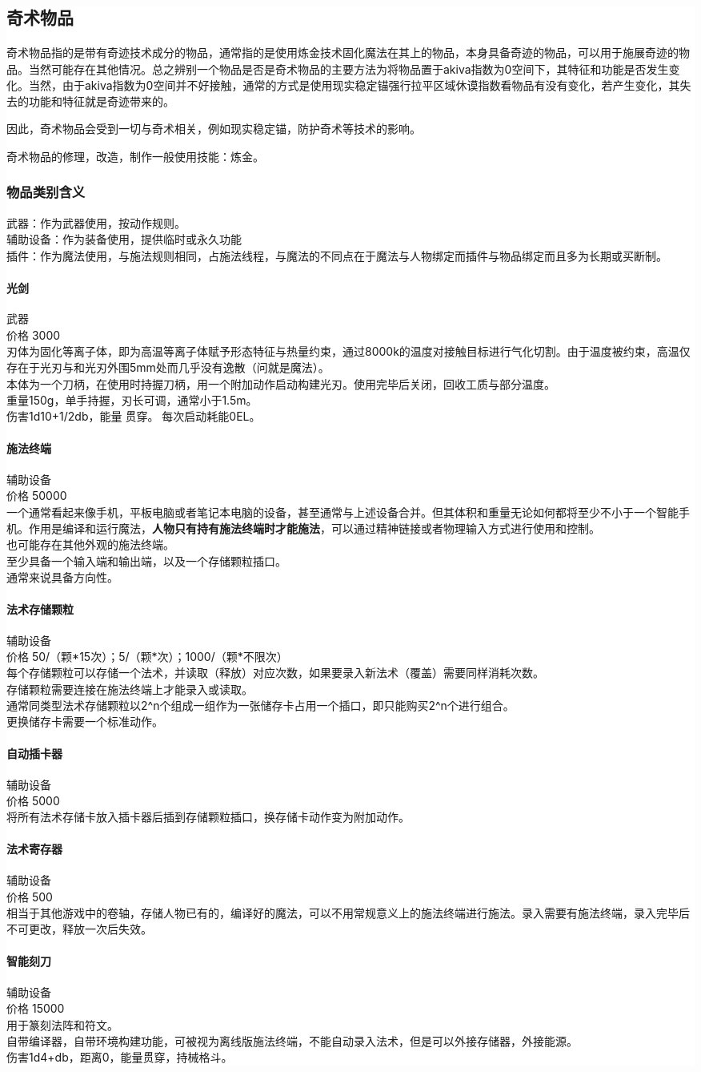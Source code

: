 ## 奇术物品

奇术物品指的是带有奇迹技术成分的物品，通常指的是使用炼金技术固化魔法在其上的物品，本身具备奇迹的物品，可以用于施展奇迹的物品。当然可能存在其他情况。总之辨别一个物品是否是奇术物品的主要方法为将物品置于akiva指数为0空间下，其特征和功能是否发生变化。当然，由于akiva指数为0空间并不好接触，通常的方式是使用现实稳定锚强行拉平区域休谟指数看物品有没有变化，若产生变化，其失去的功能和特征就是奇迹带来的。

因此，奇术物品会受到一切与奇术相关，例如现实稳定锚，防护奇术等技术的影响。

奇术物品的修理，改造，制作一般使用技能：炼金。

### 物品类别含义
武器：作为武器使用，按动作规则。  
辅助设备：作为装备使用，提供临时或永久功能  
插件：作为魔法使用，与施法规则相同，占施法线程，与魔法的不同点在于魔法与人物绑定而插件与物品绑定而且多为长期或买断制。

#### 光剑
武器  
价格 3000  
刃体为固化等离子体，即为高温等离子体赋予形态特征与热量约束，通过8000k的温度对接触目标进行气化切割。由于温度被约束，高温仅存在于光刃与和光刃外围5mm处而几乎没有逸散（问就是魔法）。  
本体为一个刀柄，在使用时持握刀柄，用一个附加动作启动构建光刃。使用完毕后关闭，回收工质与部分温度。  
重量150g，单手持握，刃长可调，通常小于1.5m。  
伤害1d10+1/2db，能量 贯穿。
每次启动耗能0EL。    

#### 施法终端
辅助设备  
价格 50000   
一个通常看起来像手机，平板电脑或者笔记本电脑的设备，甚至通常与上述设备合并。但其体积和重量无论如何都将至少不小于一个智能手机。作用是编译和运行魔法，**人物只有持有施法终端时才能施法**，可以通过精神链接或者物理输入方式进行使用和控制。  
也可能存在其他外观的施法终端。  
至少具备一个输入端和输出端，以及一个存储颗粒插口。  
通常来说具备方向性。  

#### 法术存储颗粒
辅助设备  
价格 50/（颗\*15次）；5/（颗\*次）；1000/（颗\*不限次）  
每个存储颗粒可以存储一个法术，并读取（释放）对应次数，如果要录入新法术（覆盖）需要同样消耗次数。  
存储颗粒需要连接在施法终端上才能录入或读取。  
通常同类型法术存储颗粒以2^n个组成一组作为一张储存卡占用一个插口，即只能购买2^n个进行组合。  
更换储存卡需要一个标准动作。  

#### 自动插卡器
辅助设备  
价格 5000  
将所有法术存储卡放入插卡器后插到存储颗粒插口，换存储卡动作变为附加动作。  

#### 法术寄存器
辅助设备  
价格 500  
相当于其他游戏中的卷轴，存储人物已有的，编译好的魔法，可以不用常规意义上的施法终端进行施法。录入需要有施法终端，录入完毕后不可更改，释放一次后失效。  

#### 智能刻刀
辅助设备  
价格 15000   
用于篆刻法阵和符文。  
自带编译器，自带环境构建功能，可被视为离线版施法终端，不能自动录入法术，但是可以外接存储器，外接能源。  
伤害1d4+db，距离0，能量贯穿，持械格斗。  

